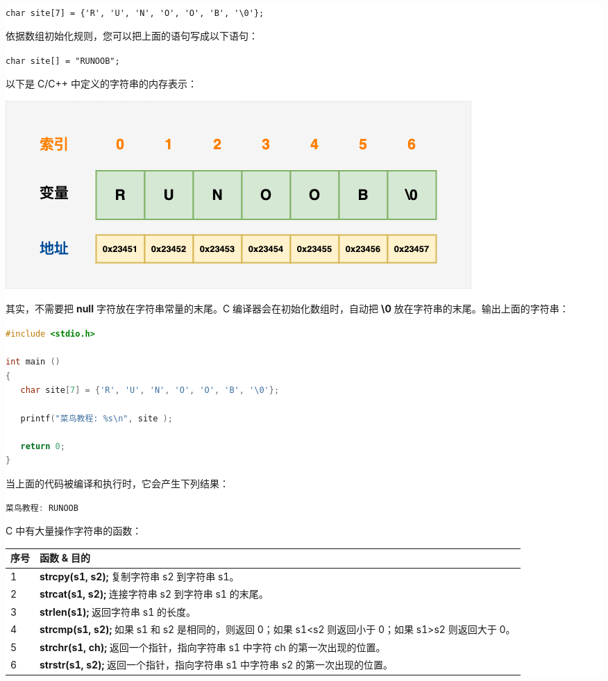 ```
char site[7] = {'R', 'U', 'N', 'O', 'O', 'B', '\0'};
```

依据数组初始化规则，您可以把上面的语句写成以下语句：

```
char site[] = "RUNOOB";
```

以下是 C/C++ 中定义的字符串的内存表示：

![C/C++ 中的字符串表示](./imgs/c-strings-2020-12-21.png)

其实，不需要把 **null** 字符放在字符串常量的末尾。C 编译器会在初始化数组时，自动把 **\0** 放在字符串的末尾。输出上面的字符串：

```c
#include <stdio.h>
 
int main ()
{
   char site[7] = {'R', 'U', 'N', 'O', 'O', 'B', '\0'};
 
   printf("菜鸟教程: %s\n", site );
 
   return 0;
}
```

当上面的代码被编译和执行时，它会产生下列结果：

```c
菜鸟教程: RUNOOB
```

C 中有大量操作字符串的函数：

| 序号 | 函数 & 目的                                                  |
| :--- | :----------------------------------------------------------- |
| 1    | **strcpy(s1, s2);** 复制字符串 s2 到字符串 s1。              |
| 2    | **strcat(s1, s2);** 连接字符串 s2 到字符串 s1 的末尾。       |
| 3    | **strlen(s1);** 返回字符串 s1 的长度。                       |
| 4    | **strcmp(s1, s2);** 如果 s1 和 s2 是相同的，则返回 0；如果 s1<s2 则返回小于 0；如果 s1>s2 则返回大于 0。 |
| 5    | **strchr(s1, ch);** 返回一个指针，指向字符串 s1 中字符 ch 的第一次出现的位置。 |
| 6    | **strstr(s1, s2);** 返回一个指针，指向字符串 s1 中字符串 s2 的第一次出现的位置。 |
